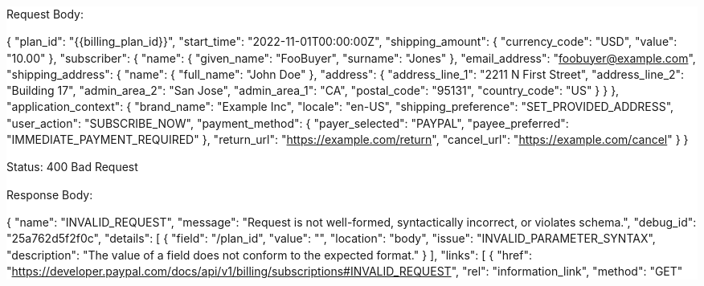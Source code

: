 Request Body:

{
   "plan_id": "{{billing_plan_id}}",
   "start_time": "2022-11-01T00:00:00Z",
   "shipping_amount": {
       "currency_code": "USD",
       "value": "10.00"
   },
   "subscriber": {
       "name": {
           "given_name": "FooBuyer",
           "surname": "Jones"
       },
       "email_address": "foobuyer@example.com",
       "shipping_address": {
           "name": {
               "full_name": "John Doe"
           },
           "address": {
               "address_line_1": "2211 N First Street",
               "address_line_2": "Building 17",
               "admin_area_2": "San Jose",
               "admin_area_1": "CA",
               "postal_code": "95131",
               "country_code": "US"
           }
       }
   },
   "application_context": {
       "brand_name": "Example Inc",
       "locale": "en-US",
       "shipping_preference": "SET_PROVIDED_ADDRESS",
       "user_action": "SUBSCRIBE_NOW",
       "payment_method": {
           "payer_selected": "PAYPAL",
           "payee_preferred": "IMMEDIATE_PAYMENT_REQUIRED"
       },
       "return_url": "https://example.com/return",
       "cancel_url": "https://example.com/cancel"
   }
}


Status: 400 Bad Request

Response Body:

{
   "name": "INVALID_REQUEST",
   "message": "Request is not well-formed, syntactically incorrect, or violates schema.",
   "debug_id": "25a762d5f2f0c",
   "details": [
       {
           "field": "/plan_id",
           "value": "",
           "location": "body",
           "issue": "INVALID_PARAMETER_SYNTAX",
           "description": "The value of a field does not conform to the expected format."
       }
   ],
   "links": [
       {
           "href": "https://developer.paypal.com/docs/api/v1/billing/subscriptions#INVALID_REQUEST",
           "rel": "information_link",
           "method": "GET"